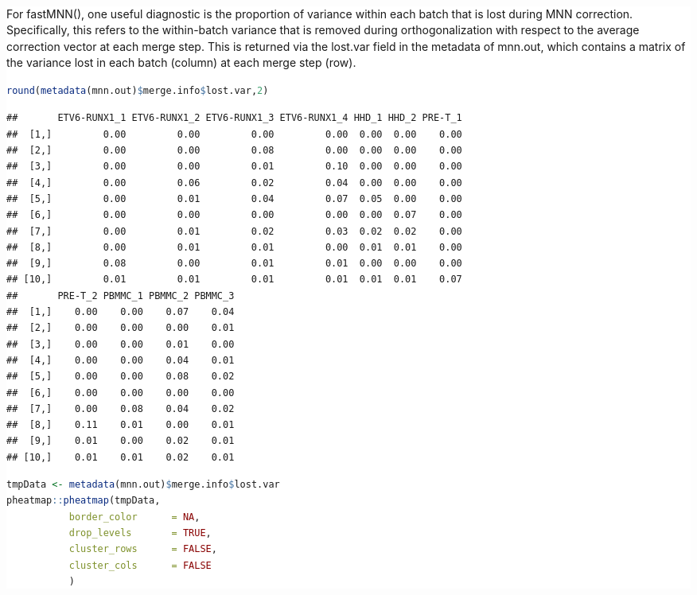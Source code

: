 For fastMNN(), one useful diagnostic is the proportion of variance within each batch that is lost during MNN correction. Specifically, this refers to the within-batch variance that is removed during orthogonalization with respect to the average correction vector at each merge step. This is returned via the lost.var field in the metadata of mnn.out, which contains a matrix of the variance lost in each batch (column) at each merge step (row).


```r
round(metadata(mnn.out)$merge.info$lost.var,2)
```

```
##       ETV6-RUNX1_1 ETV6-RUNX1_2 ETV6-RUNX1_3 ETV6-RUNX1_4 HHD_1 HHD_2 PRE-T_1
##  [1,]         0.00         0.00         0.00         0.00  0.00  0.00    0.00
##  [2,]         0.00         0.00         0.08         0.00  0.00  0.00    0.00
##  [3,]         0.00         0.00         0.01         0.10  0.00  0.00    0.00
##  [4,]         0.00         0.06         0.02         0.04  0.00  0.00    0.00
##  [5,]         0.00         0.01         0.04         0.07  0.05  0.00    0.00
##  [6,]         0.00         0.00         0.00         0.00  0.00  0.07    0.00
##  [7,]         0.00         0.01         0.02         0.03  0.02  0.02    0.00
##  [8,]         0.00         0.01         0.01         0.00  0.01  0.01    0.00
##  [9,]         0.08         0.00         0.01         0.01  0.00  0.00    0.00
## [10,]         0.01         0.01         0.01         0.01  0.01  0.01    0.07
##       PRE-T_2 PBMMC_1 PBMMC_2 PBMMC_3
##  [1,]    0.00    0.00    0.07    0.04
##  [2,]    0.00    0.00    0.00    0.01
##  [3,]    0.00    0.00    0.01    0.00
##  [4,]    0.00    0.00    0.04    0.01
##  [5,]    0.00    0.00    0.08    0.02
##  [6,]    0.00    0.00    0.00    0.00
##  [7,]    0.00    0.08    0.04    0.02
##  [8,]    0.11    0.01    0.00    0.01
##  [9,]    0.01    0.00    0.02    0.01
## [10,]    0.01    0.01    0.02    0.01
```


```r
tmpData <- metadata(mnn.out)$merge.info$lost.var
pheatmap::pheatmap(tmpData,
           border_color      = NA,
           drop_levels       = TRUE,
           cluster_rows      = FALSE,
           cluster_cols      = FALSE
           )
```
